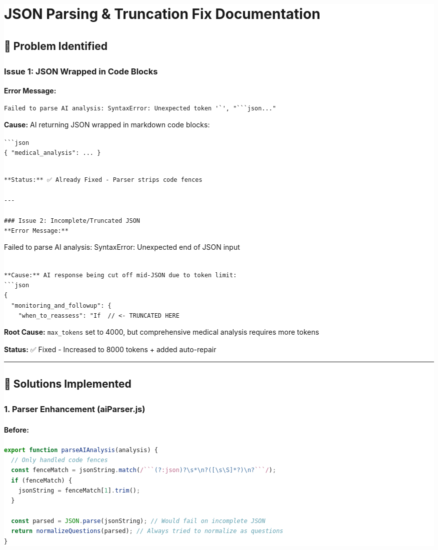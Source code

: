 # JSON Parsing & Truncation Fix Documentation

## 🐛 Problem Identified

### Issue 1: JSON Wrapped in Code Blocks
**Error Message:**
```
Failed to parse AI analysis: SyntaxError: Unexpected token '`', "```json..."
```

**Cause:** AI returning JSON wrapped in markdown code blocks:
```
```json
{ "medical_analysis": ... }
```
```

**Status:** ✅ Already Fixed - Parser strips code fences

---

### Issue 2: Incomplete/Truncated JSON
**Error Message:**
```
Failed to parse AI analysis: SyntaxError: Unexpected end of JSON input
```

**Cause:** AI response being cut off mid-JSON due to token limit:
```json
{
  "monitoring_and_followup": {
    "when_to_reassess": "If  // <- TRUNCATED HERE
```

**Root Cause:** `max_tokens` set to 4000, but comprehensive medical analysis requires more tokens

**Status:** ✅ Fixed - Increased to 8000 tokens + added auto-repair

---

## 🔧 Solutions Implemented

### 1. Parser Enhancement (aiParser.js)

#### Before:
```javascript
export function parseAIAnalysis(analysis) {
  // Only handled code fences
  const fenceMatch = jsonString.match(/```(?:json)?\s*\n?([\s\S]*?)\n?```/);
  if (fenceMatch) {
    jsonString = fenceMatch[1].trim();
  }
  
  const parsed = JSON.parse(jsonString); // Would fail on incomplete JSON
  return normalizeQuestions(parsed); // Always tried to normalize as questions
}
```
